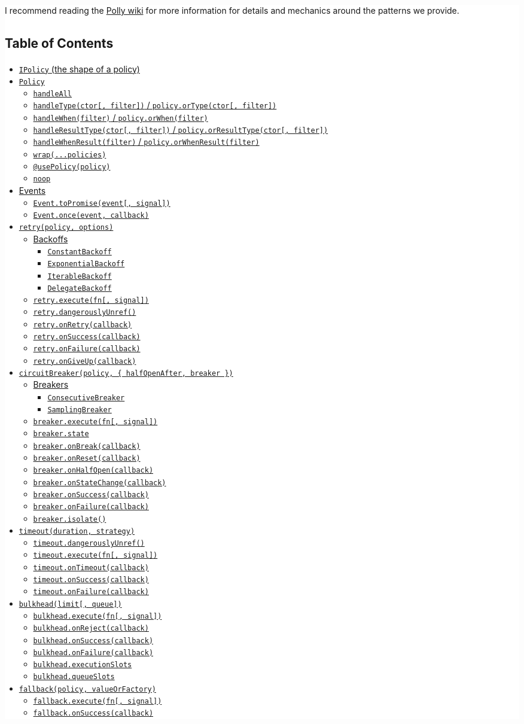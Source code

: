 I recommend reading the [Polly wiki](https://github.com/App-vNext/Polly/wiki) for more information for details and mechanics around the patterns we provide.

## Table of Contents

- [`IPolicy` (the shape of a policy)](#ipolicy-the-shape-of-a-policy)
- [`Policy`](#policy)
  - [`handleAll`](#handleall)
  - [`handleType(ctor[, filter])` / `policy.orType(ctor[, filter])`](#handletypector-filter--policyortypector-filter)
  - [`handleWhen(filter)` / `policy.orWhen(filter)`](#handlewhenfilter--policyorwhenfilter)
  - [`handleResultType(ctor[, filter])` / `policy.orResultType(ctor[, filter])`](#handleresulttypector-filter--policyorresulttypector-filter)
  - [`handleWhenResult(filter)` / `policy.orWhenResult(filter)`](#handlewhenresultfilter--policyorwhenresultfilter)
  - [`wrap(...policies)`](#wrappolicies)
  - [`@usePolicy(policy)`](#usepolicypolicy)
  - [`noop`](#noop)
- [Events](#events)
  - [`Event.toPromise(event[, signal])`](#eventtopromiseevent-signal)
  - [`Event.once(event, callback)`](#eventonceevent-callback)
- [`retry(policy, options)`](#retrypolicy-options)
  - [Backoffs](#backoffs)
    - [`ConstantBackoff`](#constantbackoff)
    - [`ExponentialBackoff`](#exponentialbackoff)
    - [`IterableBackoff`](#iterablebackoff)
    - [`DelegateBackoff`](#delegatebackoff)
  - [`retry.execute(fn[, signal])`](#retryexecutefn-signal)
  - [`retry.dangerouslyUnref()`](#retrydangerouslyunref)
  - [`retry.onRetry(callback)`](#retryonretrycallback)
  - [`retry.onSuccess(callback)`](#retryonsuccesscallback)
  - [`retry.onFailure(callback)`](#retryonfailurecallback)
  - [`retry.onGiveUp(callback)`](#retryongiveupcallback)
- [`circuitBreaker(policy, { halfOpenAfter, breaker })`](#circuitbreakerpolicy--halfopenafter-breaker-)
  - [Breakers](#breakers)
    - [`ConsecutiveBreaker`](#consecutivebreaker)
    - [`SamplingBreaker`](#samplingbreaker)
  - [`breaker.execute(fn[, signal])`](#breakerexecutefn-signal)
  - [`breaker.state`](#breakerstate)
  - [`breaker.onBreak(callback)`](#breakeronbreakcallback)
  - [`breaker.onReset(callback)`](#breakeronresetcallback)
  - [`breaker.onHalfOpen(callback)`](#breakeronhalfopencallback)
  - [`breaker.onStateChange(callback)`](#breakeronstatechangecallback)
  - [`breaker.onSuccess(callback)`](#breakeronsuccesscallback)
  - [`breaker.onFailure(callback)`](#breakeronfailurecallback)
  - [`breaker.isolate()`](#breakerisolate)
- [`timeout(duration, strategy)`](#timeoutduration-strategy)
  - [`timeout.dangerouslyUnref()`](#timeoutdangerouslyunref)
  - [`timeout.execute(fn[, signal])`](#timeoutexecutefn-signal)
  - [`timeout.onTimeout(callback)`](#timeoutontimeoutcallback)
  - [`timeout.onSuccess(callback)`](#timeoutonsuccesscallback)
  - [`timeout.onFailure(callback)`](#timeoutonfailurecallback)
- [`bulkhead(limit[, queue])`](#bulkheadlimit-queue)
  - [`bulkhead.execute(fn[, signal])`](#bulkheadexecutefn-signal)
  - [`bulkhead.onReject(callback)`](#bulkheadonrejectcallback)
  - [`bulkhead.onSuccess(callback)`](#bulkheadonsuccesscallback)
  - [`bulkhead.onFailure(callback)`](#bulkheadonfailurecallback)
  - [`bulkhead.executionSlots`](#bulkheadexecutionslots)
  - [`bulkhead.queueSlots`](#bulkheadqueueslots)
- [`fallback(policy, valueOrFactory)`](#fallbackpolicy-valueorfactory)
  - [`fallback.execute(fn[, signal])`](#fallbackexecutefn-signal)
  - [`fallback.onSuccess(callback)`](#fallbackonsuccesscallback)